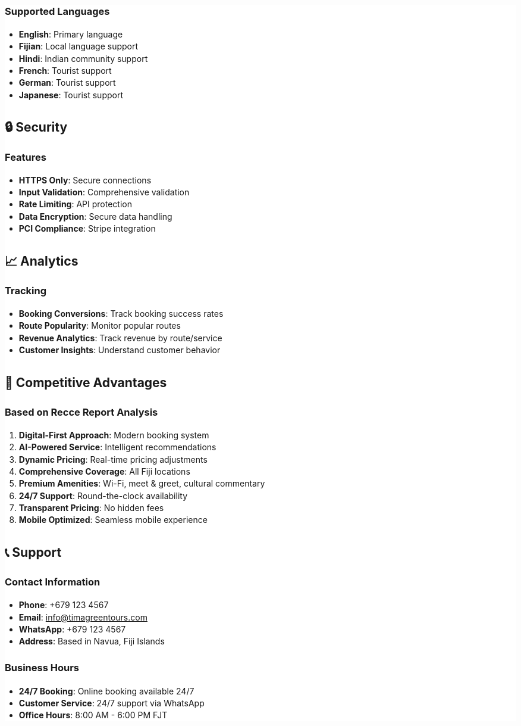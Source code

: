 ### Supported Languages
- **English**: Primary language
- **Fijian**: Local language support
- **Hindi**: Indian community support
- **French**: Tourist support
- **German**: Tourist support
- **Japanese**: Tourist support

## 🔒 Security

### Features
- **HTTPS Only**: Secure connections
- **Input Validation**: Comprehensive validation
- **Rate Limiting**: API protection
- **Data Encryption**: Secure data handling
- **PCI Compliance**: Stripe integration

## 📈 Analytics

### Tracking
- **Booking Conversions**: Track booking success rates
- **Route Popularity**: Monitor popular routes
- **Revenue Analytics**: Track revenue by route/service
- **Customer Insights**: Understand customer behavior

## 🎯 Competitive Advantages

### Based on Recce Report Analysis
1. **Digital-First Approach**: Modern booking system
2. **AI-Powered Service**: Intelligent recommendations
3. **Dynamic Pricing**: Real-time pricing adjustments
4. **Comprehensive Coverage**: All Fiji locations
5. **Premium Amenities**: Wi-Fi, meet & greet, cultural commentary
6. **24/7 Support**: Round-the-clock availability
7. **Transparent Pricing**: No hidden fees
8. **Mobile Optimized**: Seamless mobile experience

## 📞 Support

### Contact Information
- **Phone**: +679 123 4567
- **Email**: info@timagreentours.com
- **WhatsApp**: +679 123 4567
- **Address**: Based in Navua, Fiji Islands

### Business Hours
- **24/7 Booking**: Online booking available 24/7
- **Customer Service**: 24/7 support via WhatsApp
- **Office Hours**: 8:00 AM - 6:00 PM FJT
